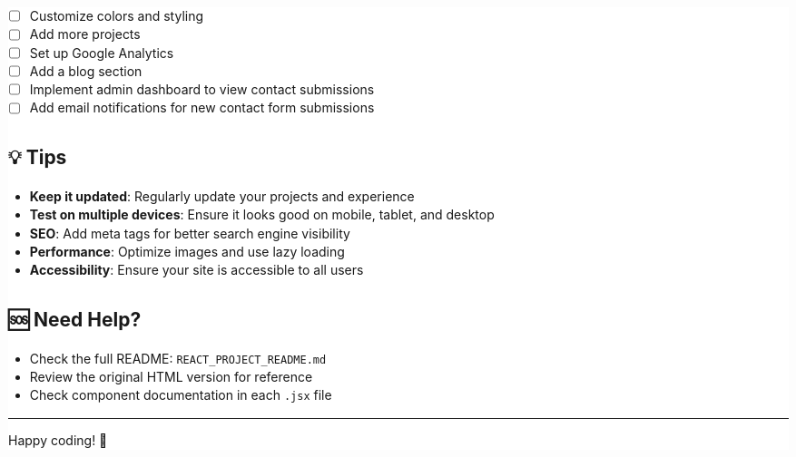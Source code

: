- [ ] Customize colors and styling
- [ ] Add more projects
- [ ] Set up Google Analytics
- [ ] Add a blog section
- [ ] Implement admin dashboard to view contact submissions
- [ ] Add email notifications for new contact form submissions

## 💡 Tips

- **Keep it updated**: Regularly update your projects and experience
- **Test on multiple devices**: Ensure it looks good on mobile, tablet, and desktop
- **SEO**: Add meta tags for better search engine visibility
- **Performance**: Optimize images and use lazy loading
- **Accessibility**: Ensure your site is accessible to all users

## 🆘 Need Help?

- Check the full README: `REACT_PROJECT_README.md`
- Review the original HTML version for reference
- Check component documentation in each `.jsx` file

---

Happy coding! 🚀
